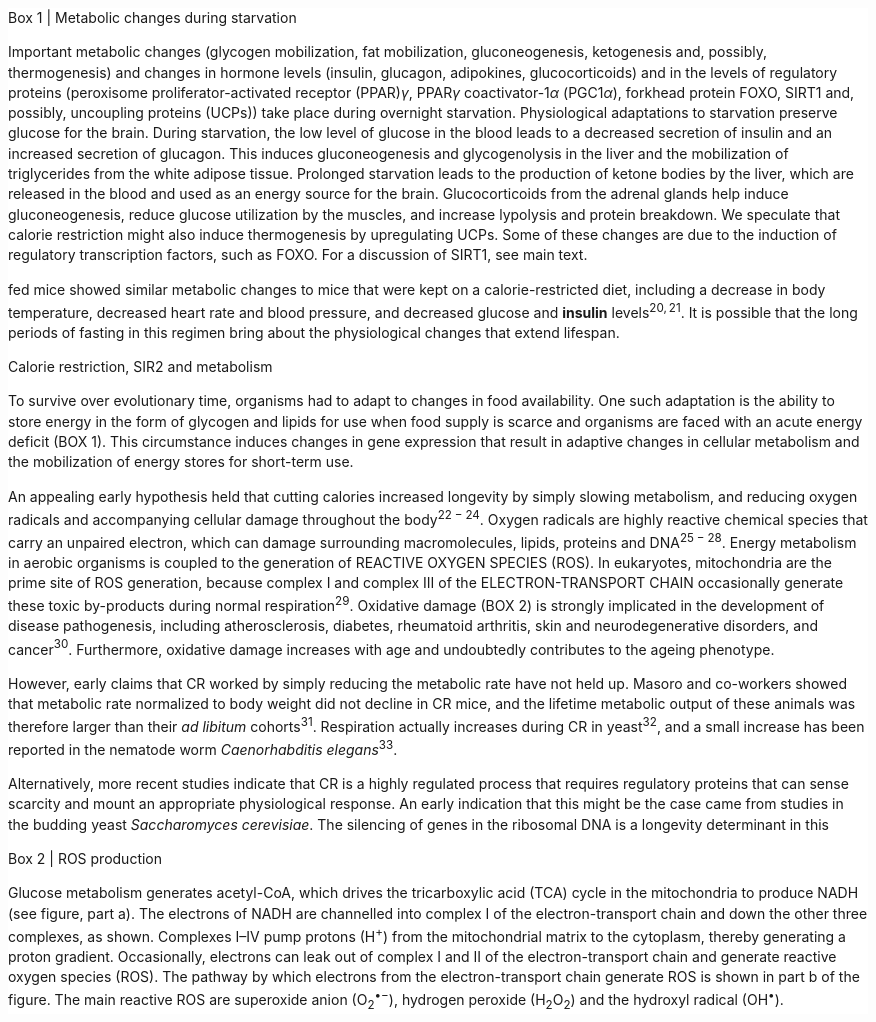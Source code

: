 Box 1 | Metabolic changes during starvation

Important metabolic changes (glycogen mobilization, fat mobilization, gluconeogenesis, ketogenesis and, possibly, thermogenesis) and changes in hormone levels (insulin, glucagon, adipokines, glucocorticoids) and in the levels of regulatory proteins (peroxisome proliferator-activated receptor (PPAR)$\gamma$, PPAR$\gamma$ coactivator-1$\alpha$ (PGC1$\alpha$), forkhead protein FOXO, SIRT1 and, possibly, uncoupling proteins (UCPs)) take place during overnight starvation. Physiological adaptations to starvation preserve glucose for the brain. During starvation, the low level of glucose in the blood leads to a decreased secretion of insulin and an increased secretion of glucagon. This induces gluconeogenesis and glycogenolysis in the liver and the mobilization of triglycerides from the white adipose tissue. Prolonged starvation leads to the production of ketone bodies by the liver, which are released in the blood and used as an energy source for the brain. Glucocorticoids from the adrenal glands help induce gluconeogenesis, reduce glucose utilization by the muscles, and increase lypolysis and protein breakdown. We speculate that calorie restriction might also induce thermogenesis by upregulating UCPs. Some of these changes are due to the induction of regulatory transcription factors, such as FOXO. For a discussion of SIRT1, see main text.

fed mice showed similar metabolic changes to mice that were kept on a calorie-restricted diet, including a decrease in body temperature, decreased heart rate and blood pressure, and decreased glucose and **insulin** levels${}^{20,21}$. It is possible that the long periods of fasting in this regimen bring about the physiological changes that extend lifespan.

Calorie restriction, SIR2 and metabolism

To survive over evolutionary time, organisms had to adapt to changes in food availability. One such adaptation is the ability to store energy in the form of glycogen and lipids for use when food supply is scarce and organisms are faced with an acute energy deficit (BOX 1). This circumstance induces changes in gene expression that result in adaptive changes in cellular metabolism and the mobilization of energy stores for short-term use.

An appealing early hypothesis held that cutting calories increased longevity by simply slowing metabolism, and reducing oxygen radicals and accompanying cellular damage throughout the body${}^{22-24}$. Oxygen radicals are highly reactive chemical species that carry an unpaired electron, which can damage surrounding macromolecules, lipids, proteins and DNA${}^{25-28}$. Energy metabolism in aerobic organisms is coupled to the generation of REACTIVE OXYGEN SPECIES (ROS). In eukaryotes, mitochondria are the prime site of ROS generation, because complex I and complex III of the ELECTRON-TRANSPORT CHAIN occasionally generate these toxic by-products during normal respiration${}^{29}$. Oxidative damage (BOX 2) is strongly implicated in the development of disease pathogenesis, including atherosclerosis, diabetes, rheumatoid arthritis, skin and neurodegenerative disorders, and cancer${}^{30}$. Furthermore, oxidative damage increases with age and undoubtedly contributes to the ageing phenotype.

However, early claims that CR worked by simply reducing the metabolic rate have not held up. Masoro and co-workers showed that metabolic rate normalized to body weight did not decline in CR mice, and the lifetime metabolic output of these animals was therefore larger than their *ad libitum* cohorts${}^{31}$. Respiration actually increases during CR in yeast${}^{32}$, and a small increase has been reported in the nematode worm *Caenorhabditis elegans*${}^{33}$.

Alternatively, more recent studies indicate that CR is a highly regulated process that requires regulatory proteins that can sense scarcity and mount an appropriate physiological response. An early indication that this might be the case came from studies in the budding yeast *Saccharomyces cerevisiae*. The silencing of genes in the ribosomal DNA is a longevity determinant in this

Box 2 | ROS production

Glucose metabolism generates acetyl-CoA, which drives the tricarboxylic acid (TCA) cycle in the mitochondria to produce NADH (see figure, part a). The electrons of NADH are channelled into complex I of the electron-transport chain and down the other three complexes, as shown. Complexes I–IV pump protons ($\mathrm{H}^+$) from the mitochondrial matrix to the cytoplasm, thereby generating a proton gradient. Occasionally, electrons can leak out of complex I and II of the electron-transport chain and generate reactive oxygen species (ROS). The pathway by which electrons from the electron-transport chain generate ROS is shown in part b of the figure. The main reactive ROS are superoxide anion ($\mathrm{O}_2^{\bullet-}$), hydrogen peroxide ($\mathrm{H}_2\mathrm{O}_2$) and the hydroxyl radical ($\mathrm{OH}^\bullet$).
